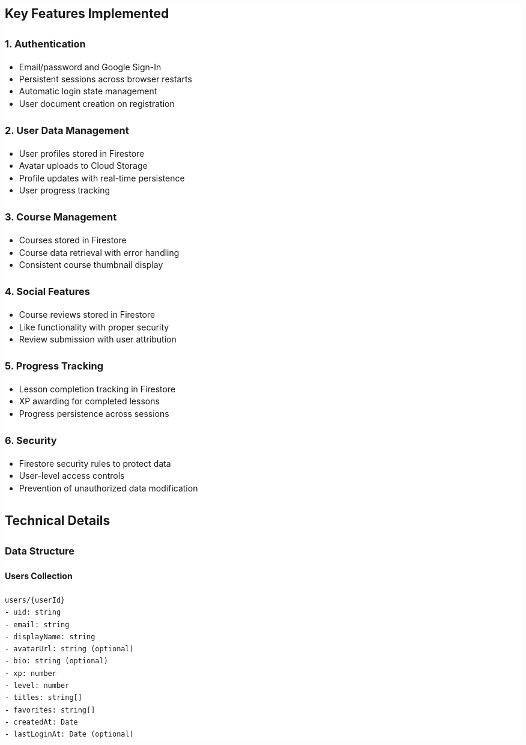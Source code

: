 ## Key Features Implemented

### 1. Authentication
- Email/password and Google Sign-In
- Persistent sessions across browser restarts
- Automatic login state management
- User document creation on registration

### 2. User Data Management
- User profiles stored in Firestore
- Avatar uploads to Cloud Storage
- Profile updates with real-time persistence
- User progress tracking

### 3. Course Management
- Courses stored in Firestore
- Course data retrieval with error handling
- Consistent course thumbnail display

### 4. Social Features
- Course reviews stored in Firestore
- Like functionality with proper security
- Review submission with user attribution

### 5. Progress Tracking
- Lesson completion tracking in Firestore
- XP awarding for completed lessons
- Progress persistence across sessions

### 6. Security
- Firestore security rules to protect data
- User-level access controls
- Prevention of unauthorized data modification

## Technical Details

### Data Structure

#### Users Collection
```
users/{userId}
- uid: string
- email: string
- displayName: string
- avatarUrl: string (optional)
- bio: string (optional)
- xp: number
- level: number
- titles: string[]
- favorites: string[]
- createdAt: Date
- lastLoginAt: Date (optional)
```
